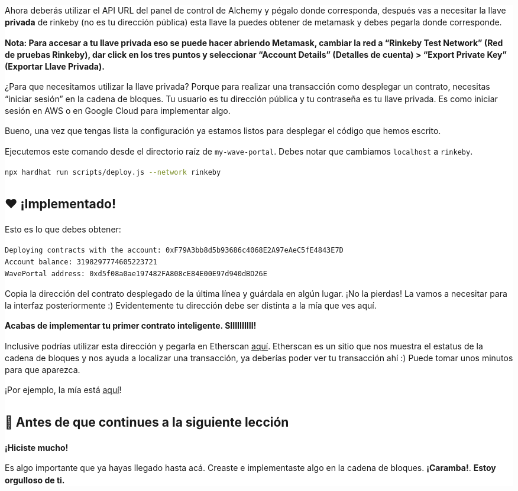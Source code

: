 Ahora deberás utilizar el API URL del panel de control de Alchemy y pégalo donde corresponda, después vas a necesitar la llave **privada** de rinkeby 
(no es tu dirección pública) esta llave la puedes obtener de metamask y debes pegarla donde corresponde.

**Nota: Para accesar a tu llave privada eso se puede hacer abriendo Metamask, cambiar la red a “Rinkeby Test Network” (Red de pruebas Rinkeby), 
dar click en los tres puntos y seleccionar “Account Details” (Detalles de cuenta) > “Export Private Key” (Exportar Llave Privada).**

¿Para que necesitamos utilizar la llave privada? Porque para realizar una transacción como desplegar un contrato, 
necesitas “iniciar sesión” en la cadena de bloques. Tu usuario es tu dirección pública y tu contraseña es tu llave privada. 
Es como iniciar sesión en AWS o en Google Cloud para implementar algo.

Bueno, una vez que tengas lista la configuración ya estamos listos para desplegar el código que hemos escrito.

Ejecutemos este comando desde el directorio raíz de `my-wave-portal`. Debes notar que cambiamos `localhost` a `rinkeby`.

```bash
npx hardhat run scripts/deploy.js --network rinkeby
```
## ❤️ ¡Implementado!

Esto es lo que debes obtener:

```bash
Deploying contracts with the account: 0xF79A3bb8d5b93686c4068E2A97eAeC5fE4843E7D
Account balance: 3198297774605223721
WavePortal address: 0xd5f08a0ae197482FA808cE84E00E97d940dBD26E
```
Copia la dirección del contrato desplegado de la última línea y guárdala en algún lugar. 
¡No la pierdas! La vamos a necesitar para la interfaz posteriormente :) Evidentemente tu dirección debe ser distinta a la mía que ves aquí.

**Acabas de implementar tu primer contrato inteligente. SIIIIIIIIII!**

Inclusive podrías utilizar esta dirección y pegarla en Etherscan [aquí](https://rinkeby.etherscan.io/).
Etherscan es un sitio que nos muestra el estatus de la cadena de bloques y nos ayuda a localizar una transacción, ya deberías poder ver tu transacción ahí :) 
Puede tomar unos minutos para que aparezca.

¡Por ejemplo, la mía está [aquí](https://rinkeby.etherscan.io/address/0xd5f08a0ae197482FA808cE84E00E97d940dBD26E)!

## 🚨 Antes de que continues a la siguiente lección

**¡Hiciste mucho!**

Es algo importante que ya hayas llegado hasta acá. Creaste e implementaste algo en la cadena de bloques. **¡Caramba!**. **Estoy orgulloso de ti.**
